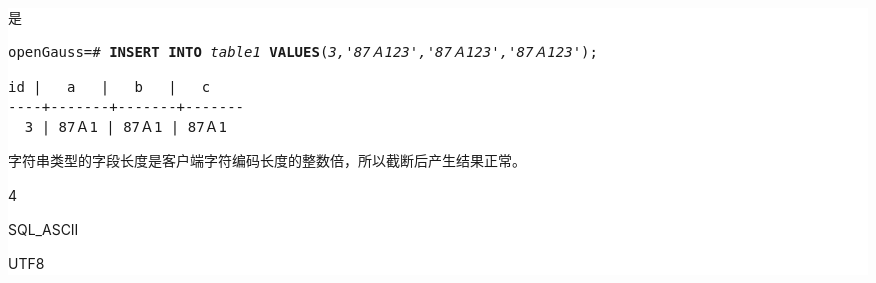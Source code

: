</td>
<td class="cellrowborder" valign="top" width="12.361236123612361%" headers="mcps1.2.8.1.4 "><p id="zh-cn_topic_0283137618_zh-cn_topic_0237120300_zh-cn_topic_0059779039_ae2cb6622bdf645d7aa58e6ba1cc86acc"><a name="zh-cn_topic_0283137618_zh-cn_topic_0237120300_zh-cn_topic_0059779039_ae2cb6622bdf645d7aa58e6ba1cc86acc"></a><a name="zh-cn_topic_0283137618_zh-cn_topic_0237120300_zh-cn_topic_0059779039_ae2cb6622bdf645d7aa58e6ba1cc86acc"></a>是</p>
</td>
<td class="cellrowborder" valign="top" width="22.882288228822883%" headers="mcps1.2.8.1.5 "><a name="zh-cn_topic_0283137618_zh-cn_topic_0237120300_zh-cn_topic_0059779039_s5d4b1482713840b186d420eebb2d82ea"></a><a name="zh-cn_topic_0283137618_zh-cn_topic_0237120300_zh-cn_topic_0059779039_s5d4b1482713840b186d420eebb2d82ea"></a><pre class="screen" codetype="Sql" id="zh-cn_topic_0283137618_zh-cn_topic_0237120300_zh-cn_topic_0059779039_s5d4b1482713840b186d420eebb2d82ea">openGauss=# <strong id="zh-cn_topic_0283137618_zh-cn_topic_0237120300_zh-cn_topic_0059779039_b1029515512254"><a name="zh-cn_topic_0283137618_zh-cn_topic_0237120300_zh-cn_topic_0059779039_b1029515512254"></a><a name="zh-cn_topic_0283137618_zh-cn_topic_0237120300_zh-cn_topic_0059779039_b1029515512254"></a>INSERT</strong> <strong id="zh-cn_topic_0283137618_zh-cn_topic_0237120300_zh-cn_topic_0059779039_b14791204192512"><a name="zh-cn_topic_0283137618_zh-cn_topic_0237120300_zh-cn_topic_0059779039_b14791204192512"></a><a name="zh-cn_topic_0283137618_zh-cn_topic_0237120300_zh-cn_topic_0059779039_b14791204192512"></a>INTO</strong><em id="zh-cn_topic_0283137618_zh-cn_topic_0237120300_zh-cn_topic_0059779039_i1955862610233"><a name="zh-cn_topic_0283137618_zh-cn_topic_0237120300_zh-cn_topic_0059779039_i1955862610233"></a><a name="zh-cn_topic_0283137618_zh-cn_topic_0237120300_zh-cn_topic_0059779039_i1955862610233"></a> table1 </em><strong id="zh-cn_topic_0283137618_zh-cn_topic_0237120300_zh-cn_topic_0059779039_b4454123716229"><a name="zh-cn_topic_0283137618_zh-cn_topic_0237120300_zh-cn_topic_0059779039_b4454123716229"></a><a name="zh-cn_topic_0283137618_zh-cn_topic_0237120300_zh-cn_topic_0059779039_b4454123716229"></a>VALUES</strong>(<em id="zh-cn_topic_0283137618_zh-cn_topic_0237120300_zh-cn_topic_0059779039_i199141911231"><a name="zh-cn_topic_0283137618_zh-cn_topic_0237120300_zh-cn_topic_0059779039_i199141911231"></a><a name="zh-cn_topic_0283137618_zh-cn_topic_0237120300_zh-cn_topic_0059779039_i199141911231"></a>3,'87Ａ123','87Ａ123','87Ａ123'</em>);</pre>
</td>
<td class="cellrowborder" valign="top" width="17.54175417541754%" headers="mcps1.2.8.1.6 "><a name="zh-cn_topic_0283137618_zh-cn_topic_0237120300_zh-cn_topic_0059779039_s2c005fb9719f43a9ad6c5cbd9377536b"></a><a name="zh-cn_topic_0283137618_zh-cn_topic_0237120300_zh-cn_topic_0059779039_s2c005fb9719f43a9ad6c5cbd9377536b"></a><pre class="screen" codetype="Sql" id="zh-cn_topic_0283137618_zh-cn_topic_0237120300_zh-cn_topic_0059779039_s2c005fb9719f43a9ad6c5cbd9377536b">id |   a   |   b   |   c
----+-------+-------+-------
  3 | 87Ａ1 | 87Ａ1 | 87Ａ1</pre>
</td>
<td class="cellrowborder" valign="top" width="19.87198719871987%" headers="mcps1.2.8.1.7 "><p id="zh-cn_topic_0283137618_zh-cn_topic_0237120300_zh-cn_topic_0059779039_aaac79440e68249358d275e4abc21615a"><a name="zh-cn_topic_0283137618_zh-cn_topic_0237120300_zh-cn_topic_0059779039_aaac79440e68249358d275e4abc21615a"></a><a name="zh-cn_topic_0283137618_zh-cn_topic_0237120300_zh-cn_topic_0059779039_aaac79440e68249358d275e4abc21615a"></a>字符串类型的字段长度是客户端字符编码长度的整数倍，所以截断后产生结果正常。</p>
</td>
</tr>
<tr id="zh-cn_topic_0283137618_zh-cn_topic_0237120300_zh-cn_topic_0059779039_r002a414d979949629390098b1c83b310"><td class="cellrowborder" valign="top" width="7.520752075207521%" headers="mcps1.2.8.1.1 "><p id="zh-cn_topic_0283137618_zh-cn_topic_0237120300_zh-cn_topic_0059779039_zh-cn_topic_0058966198_p925108316215"><a name="zh-cn_topic_0283137618_zh-cn_topic_0237120300_zh-cn_topic_0059779039_zh-cn_topic_0058966198_p925108316215"></a><a name="zh-cn_topic_0283137618_zh-cn_topic_0237120300_zh-cn_topic_0059779039_zh-cn_topic_0058966198_p925108316215"></a>4</p>
</td>
<td class="cellrowborder" valign="top" width="10.101010101010102%" headers="mcps1.2.8.1.2 "><p id="zh-cn_topic_0283137618_zh-cn_topic_0237120300_zh-cn_topic_0059779039_a782e7dcb66d54768a5c527fe08e5afdd"><a name="zh-cn_topic_0283137618_zh-cn_topic_0237120300_zh-cn_topic_0059779039_a782e7dcb66d54768a5c527fe08e5afdd"></a><a name="zh-cn_topic_0283137618_zh-cn_topic_0237120300_zh-cn_topic_0059779039_a782e7dcb66d54768a5c527fe08e5afdd"></a>SQL_ASCII</p>
</td>
<td class="cellrowborder" valign="top" width="9.72097209720972%" headers="mcps1.2.8.1.3 "><p id="zh-cn_topic_0283137618_zh-cn_topic_0237120300_zh-cn_topic_0059779039_abf82f1368ff1409693bebf51139f190f"><a name="zh-cn_topic_0283137618_zh-cn_topic_0237120300_zh-cn_topic_0059779039_abf82f1368ff1409693bebf51139f190f"></a><a name="zh-cn_topic_0283137618_zh-cn_topic_0237120300_zh-cn_topic_0059779039_abf82f1368ff1409693bebf51139f190f"></a>UTF8</p>
</td>